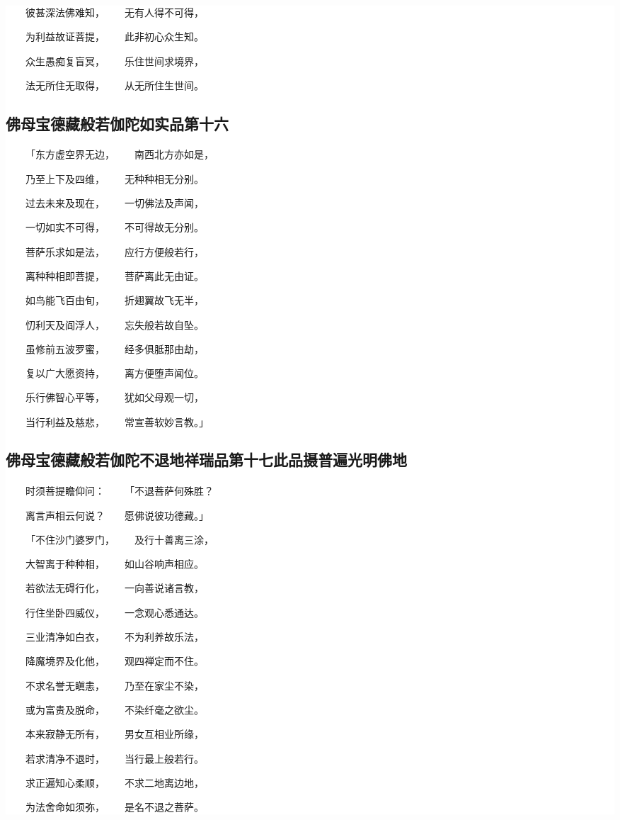 &emsp;&emsp;彼甚深法佛难知，&emsp;&emsp;无有人得不可得，

&emsp;&emsp;为利益故证菩提，&emsp;&emsp;此非初心众生知。

&emsp;&emsp;众生愚痴复盲冥，&emsp;&emsp;乐住世间求境界，

&emsp;&emsp;法无所住无取得，&emsp;&emsp;从无所住生世间。

## 佛母宝德藏般若伽陀如实品第十六

&emsp;&emsp;「东方虚空界无边，&emsp;&emsp;南西北方亦如是，

&emsp;&emsp;乃至上下及四维，&emsp;&emsp;无种种相无分别。

&emsp;&emsp;过去未来及现在，&emsp;&emsp;一切佛法及声闻，

&emsp;&emsp;一切如实不可得，&emsp;&emsp;不可得故无分别。

&emsp;&emsp;菩萨乐求如是法，&emsp;&emsp;应行方便般若行，

&emsp;&emsp;离种种相即菩提，&emsp;&emsp;菩萨离此无由证。

&emsp;&emsp;如鸟能飞百由旬，&emsp;&emsp;折翅翼故飞无半，

&emsp;&emsp;忉利天及阎浮人，&emsp;&emsp;忘失般若故自坠。

&emsp;&emsp;虽修前五波罗蜜，&emsp;&emsp;经多俱胝那由劫，

&emsp;&emsp;复以广大愿资持，&emsp;&emsp;离方便堕声闻位。

&emsp;&emsp;乐行佛智心平等，&emsp;&emsp;犹如父母观一切，

&emsp;&emsp;当行利益及慈悲，&emsp;&emsp;常宣善软妙言教。」

## 佛母宝德藏般若伽陀不退地祥瑞品第十七此品摄普遍光明佛地

&emsp;&emsp;时须菩提瞻仰问：&emsp;&emsp;「不退菩萨何殊胜？

&emsp;&emsp;离言声相云何说？&emsp;&emsp;愿佛说彼功德藏。」

&emsp;&emsp;「不住沙门婆罗门，&emsp;&emsp;及行十善离三涂，

&emsp;&emsp;大智离于种种相，&emsp;&emsp;如山谷响声相应。

&emsp;&emsp;若欲法无碍行化，&emsp;&emsp;一向善说诸言教，

&emsp;&emsp;行住坐卧四威仪，&emsp;&emsp;一念观心悉通达。

&emsp;&emsp;三业清净如白衣，&emsp;&emsp;不为利养故乐法，

&emsp;&emsp;降魔境界及化他，&emsp;&emsp;观四禅定而不住。

&emsp;&emsp;不求名誉无瞋恚，&emsp;&emsp;乃至在家尘不染，

&emsp;&emsp;或为富贵及脱命，&emsp;&emsp;不染纤毫之欲尘。

&emsp;&emsp;本来寂静无所有，&emsp;&emsp;男女互相业所缘，

&emsp;&emsp;若求清净不退时，&emsp;&emsp;当行最上般若行。

&emsp;&emsp;求正遍知心柔顺，&emsp;&emsp;不求二地离边地，

&emsp;&emsp;为法舍命如须弥，&emsp;&emsp;是名不退之菩萨。
